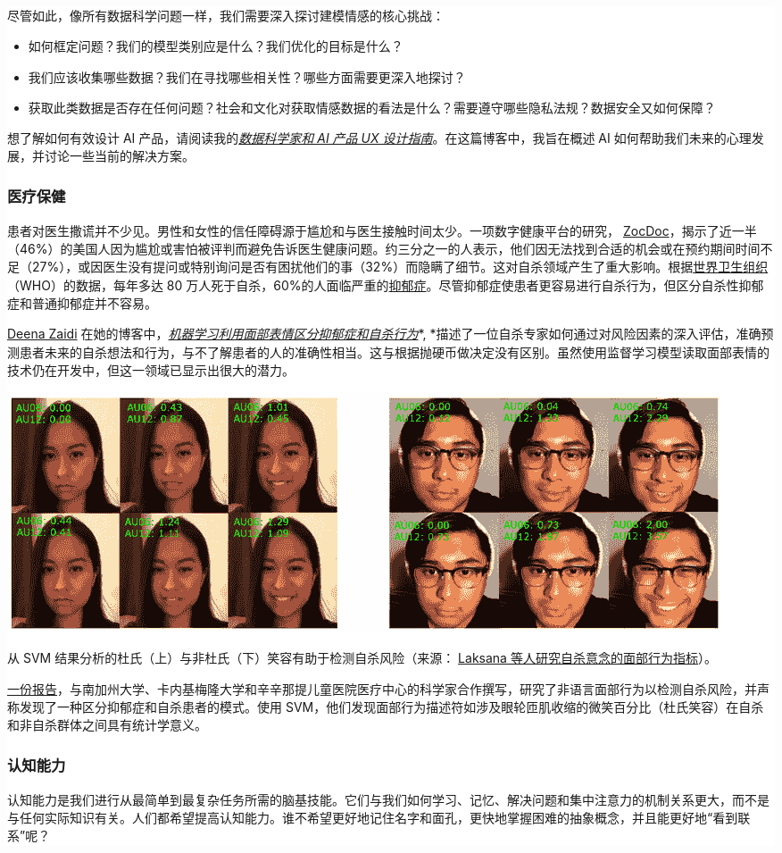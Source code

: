 尽管如此，像所有数据科学问题一样，我们需要深入探讨建模情感的核心挑战：

+   如何框定问题？我们的模型类别应是什么？我们优化的目标是什么？

+   我们应该收集哪些数据？我们在寻找哪些相关性？哪些方面需要更深入地探讨？

+   获取此类数据是否存在任何问题？社会和文化对获取情感数据的看法是什么？需要遵守哪些隐私法规？数据安全又如何保障？

想了解如何有效设计 AI 产品，请阅读我的[*数据科学家和 AI 产品 UX 设计指南*](https://towardsdatascience.com/ux-design-guide-for-data-scientists-and-ai-products-465d32d939b0)。在这篇博客中，我旨在概述 AI 如何帮助我们未来的心理发展，并讨论一些当前的解决方案。

### 医疗保健

患者对医生撒谎并不少见。男性和女性的信任障碍源于尴尬和与医生接触时间太少。一项数字健康平台的研究， [ZocDoc](https://www.zocdoc.com/about/news/new-zocdoc-study-reveals-women-are-more-likely-than-men-to-lie-to-doctors/)，揭示了近一半（46%）的美国人因为尴尬或害怕被评判而避免告诉医生健康问题。约三分之一的人表示，他们因无法找到合适的机会或在预约期间时间不足（27%），或因医生没有提问或特别询问是否有困扰他们的事（32%）而隐瞒了细节。这对自杀领域产生了重大影响。根据[世界卫生组织](http://www.who.int/news-room/fact-sheets/detail/depression)（WHO）的数据，每年多达 80 万人死于自杀，60%的人面临严重的[抑郁症](https://www.verywellmind.com/suicide-rates-overstated-in-people-with-depression-2330503)。尽管抑郁症使患者更容易进行自杀行为，但区分自杀性抑郁症和普通抑郁症并不容易。

[Deena Zaidi](https://hackernoon.com/@deenazaidi) 在她的博客中，[*机器学习利用面部表情区分抑郁症和自杀行为*](https://hackernoon.com/machine-learning-uses-facial-expressions-to-distinguish-between-depression-and-suicidal-behavior-c9e1cd095026)*, *描述了一位自杀专家如何通过对风险因素的深入评估，准确预测患者未来的自杀想法和行为，与不了解患者的人的准确性相当。这与根据抛硬币做决定没有区别。虽然使用监督学习模型读取面部表情的技术仍在开发中，但这一领域已显示出很大的潜力。

![](img/80f5b8fa390ab4d8790e4ff5975e43bc.png)

从 SVM 结果分析的杜氏（上）与非杜氏（下）笑容有助于检测自杀风险（来源： [Laksana 等人研究自杀意念的面部行为指标](https://www.extremetech.com/wp-content/uploads/2017/06/fg2017-submitted.pdf)）。

[一份报告](https://www.extremetech.com/wp-content/uploads/2017/06/fg2017-submitted.pdf)，与南加州大学、卡内基梅隆大学和辛辛那提儿童医院医疗中心的科学家合作撰写，研究了非语言面部行为以检测自杀风险，并声称发现了一种区分抑郁症和自杀患者的模式。使用 SVM，他们发现面部行为描述符如涉及眼轮匝肌收缩的微笑百分比（杜氏笑容）在自杀和非自杀群体之间具有统计学意义。

### 认知能力

认知能力是我们进行从最简单到最复杂任务所需的脑基技能。它们与我们如何学习、记忆、解决问题和集中注意力的机制关系更大，而不是与任何实际知识有关。人们都希望提高认知能力。谁不希望更好地记住名字和面孔，更快地掌握困难的抽象概念，并且能更好地“看到联系”呢？
